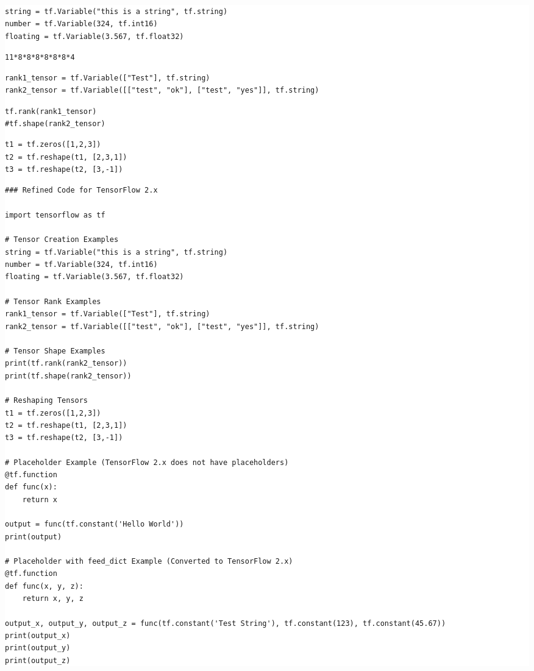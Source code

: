 ```
string = tf.Variable("this is a string", tf.string)
number = tf.Variable(324, tf.int16)
floating = tf.Variable(3.567, tf.float32)
```

```
11*8*8*8*8*8*8*4
```

```
rank1_tensor = tf.Variable(["Test"], tf.string)
rank2_tensor = tf.Variable([["test", "ok"], ["test", "yes"]], tf.string)
```

```
tf.rank(rank1_tensor)
#tf.shape(rank2_tensor)
```

```
t1 = tf.zeros([1,2,3])
t2 = tf.reshape(t1, [2,3,1])
t3 = tf.reshape(t2, [3,-1])
```

```
### Refined Code for TensorFlow 2.x

import tensorflow as tf

# Tensor Creation Examples
string = tf.Variable("this is a string", tf.string)
number = tf.Variable(324, tf.int16)
floating = tf.Variable(3.567, tf.float32)

# Tensor Rank Examples
rank1_tensor = tf.Variable(["Test"], tf.string)
rank2_tensor = tf.Variable([["test", "ok"], ["test", "yes"]], tf.string)

# Tensor Shape Examples
print(tf.rank(rank2_tensor))
print(tf.shape(rank2_tensor))

# Reshaping Tensors
t1 = tf.zeros([1,2,3])
t2 = tf.reshape(t1, [2,3,1])
t3 = tf.reshape(t2, [3,-1])

# Placeholder Example (TensorFlow 2.x does not have placeholders)
@tf.function
def func(x):
    return x

output = func(tf.constant('Hello World'))
print(output)

# Placeholder with feed_dict Example (Converted to TensorFlow 2.x)
@tf.function
def func(x, y, z):
    return x, y, z

output_x, output_y, output_z = func(tf.constant('Test String'), tf.constant(123), tf.constant(45.67))
print(output_x)
print(output_y)
print(output_z)

```